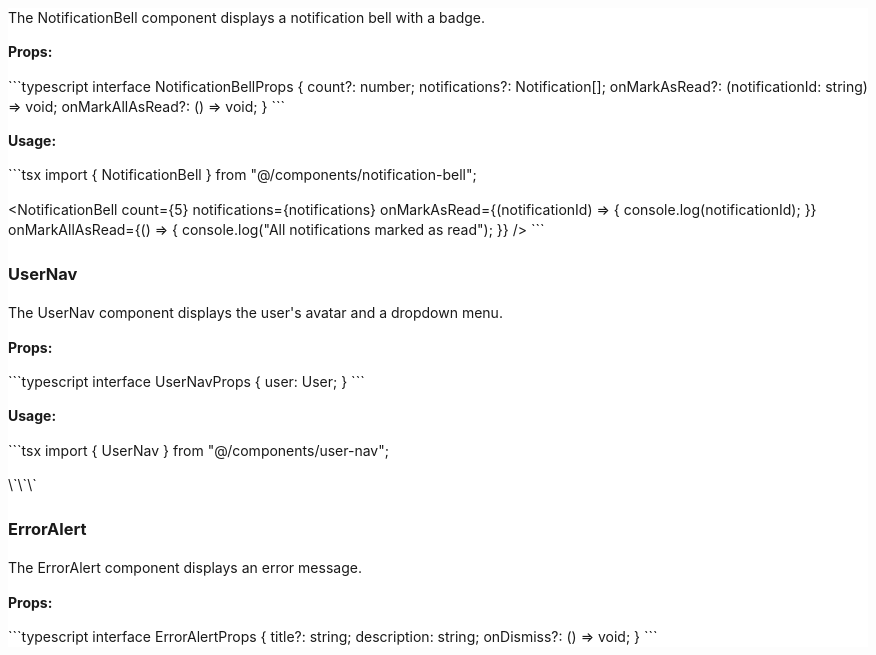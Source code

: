 The NotificationBell component displays a notification bell with a badge.

**Props:**

\`\`\`typescript
interface NotificationBellProps {
  count?: number;
  notifications?: Notification[];
  onMarkAsRead?: (notificationId: string) => void;
  onMarkAllAsRead?: () => void;
}
\`\`\`

**Usage:**

\`\`\`tsx
import { NotificationBell } from "@/components/notification-bell";

<NotificationBell
  count={5}
  notifications={notifications}
  onMarkAsRead={(notificationId) => {
    console.log(notificationId);
  }}
  onMarkAllAsRead={() => {
    console.log("All notifications marked as read");
  }}
/>
\`\`\`

### UserNav

The UserNav component displays the user's avatar and a dropdown menu.

**Props:**

\`\`\`typescript
interface UserNavProps {
  user: User;
}
\`\`\`

**Usage:**

\`\`\`tsx
import { UserNav } from "@/components/user-nav";

<UserNav user={user} />
\`\`\`

### ErrorAlert

The ErrorAlert component displays an error message.

**Props:**

\`\`\`typescript
interface ErrorAlertProps {
  title?: string;
  description: string;
  onDismiss?: () => void;
}
\`\`\`
